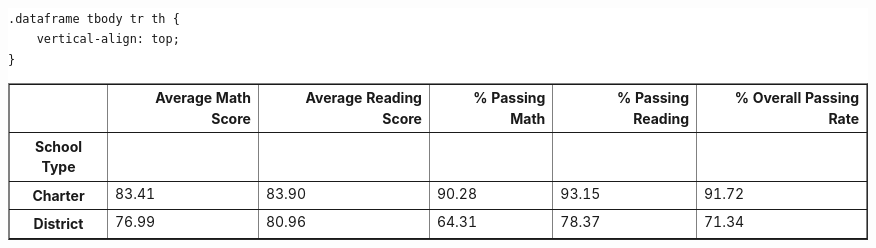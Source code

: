     .dataframe tbody tr th {
        vertical-align: top;
    }
</style>
<table border="1" class="dataframe">
  <thead>
    <tr style="text-align: right;">
      <th></th>
      <th>Average Math Score</th>
      <th>Average Reading Score</th>
      <th>% Passing Math</th>
      <th>% Passing Reading</th>
      <th>% Overall Passing Rate</th>
    </tr>
    <tr>
      <th>School Type</th>
      <th></th>
      <th></th>
      <th></th>
      <th></th>
      <th></th>
    </tr>
  </thead>
  <tbody>
    <tr>
      <th>Charter</th>
      <td>83.41</td>
      <td>83.90</td>
      <td>90.28</td>
      <td>93.15</td>
      <td>91.72</td>
    </tr>
    <tr>
      <th>District</th>
      <td>76.99</td>
      <td>80.96</td>
      <td>64.31</td>
      <td>78.37</td>
      <td>71.34</td>
    </tr>
  </tbody>
</table>
</div>




```python

```
